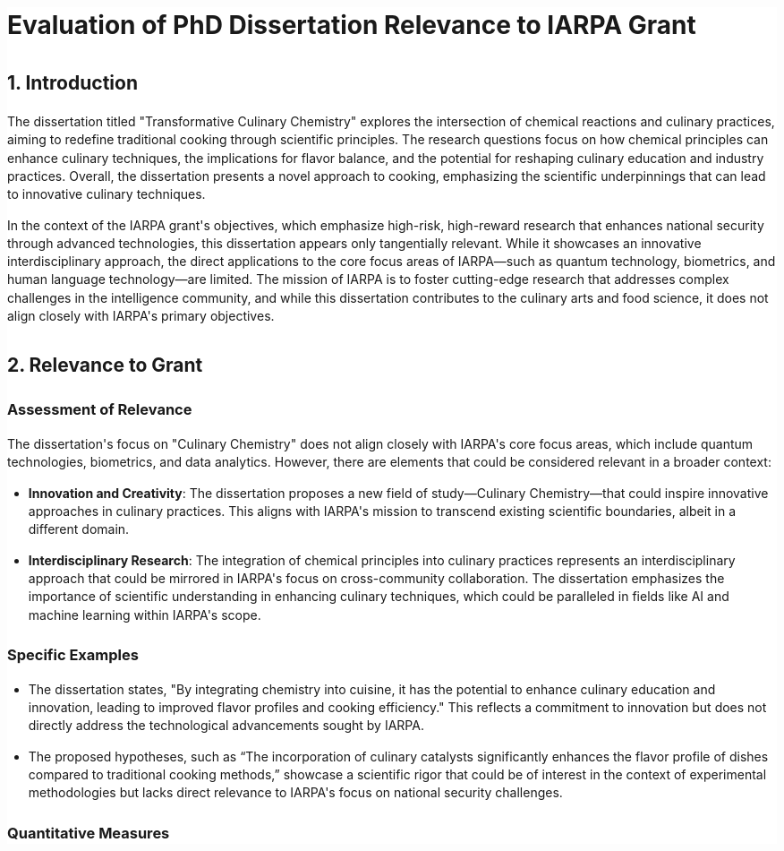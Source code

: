 # Evaluation of PhD Dissertation Relevance to IARPA Grant

## 1. Introduction

The dissertation titled "Transformative Culinary Chemistry" explores the intersection of chemical reactions and culinary practices, aiming to redefine traditional cooking through scientific principles. The research questions focus on how chemical principles can enhance culinary techniques, the implications for flavor balance, and the potential for reshaping culinary education and industry practices. Overall, the dissertation presents a novel approach to cooking, emphasizing the scientific underpinnings that can lead to innovative culinary techniques.

In the context of the IARPA grant's objectives, which emphasize high-risk, high-reward research that enhances national security through advanced technologies, this dissertation appears only tangentially relevant. While it showcases an innovative interdisciplinary approach, the direct applications to the core focus areas of IARPA—such as quantum technology, biometrics, and human language technology—are limited. The mission of IARPA is to foster cutting-edge research that addresses complex challenges in the intelligence community, and while this dissertation contributes to the culinary arts and food science, it does not align closely with IARPA's primary objectives.

## 2. Relevance to Grant

### Assessment of Relevance

The dissertation's focus on "Culinary Chemistry" does not align closely with IARPA's core focus areas, which include quantum technologies, biometrics, and data analytics. However, there are elements that could be considered relevant in a broader context:

- **Innovation and Creativity**: The dissertation proposes a new field of study—Culinary Chemistry—that could inspire innovative approaches in culinary practices. This aligns with IARPA's mission to transcend existing scientific boundaries, albeit in a different domain.

- **Interdisciplinary Research**: The integration of chemical principles into culinary practices represents an interdisciplinary approach that could be mirrored in IARPA's focus on cross-community collaboration. The dissertation emphasizes the importance of scientific understanding in enhancing culinary techniques, which could be paralleled in fields like AI and machine learning within IARPA's scope.

### Specific Examples

- The dissertation states, "By integrating chemistry into cuisine, it has the potential to enhance culinary education and innovation, leading to improved flavor profiles and cooking efficiency." This reflects a commitment to innovation but does not directly address the technological advancements sought by IARPA.

- The proposed hypotheses, such as “The incorporation of culinary catalysts significantly enhances the flavor profile of dishes compared to traditional cooking methods,” showcase a scientific rigor that could be of interest in the context of experimental methodologies but lacks direct relevance to IARPA's focus on national security challenges.

### Quantitative Measures
